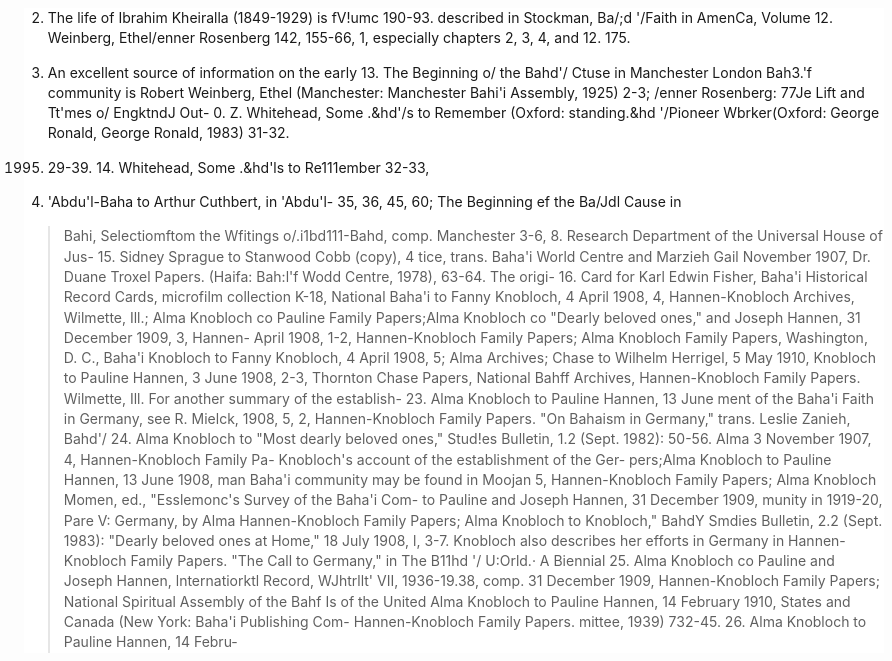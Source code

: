 2. The life of Ibrahim Kheiralla (1849-1929) is        fV!umc 190-93.
described in Stockman, Ba/;d '/Faith in AmenCa, Volume          12. Weinberg, Ethel/enner Rosenberg 142, 155-66,
1, especially chapters 2, 3, 4, and 12.                   175.

3. An excellent source of information on the early         13. The Beginning o/ the Bahd'/ Ctuse in Manchester
London Bah3.'f community is Robert Weinberg, Ethel         (Manchester: Manchester Bahi'i Assembly, 1925) 2-3;
/enner Rosenberg: 77Je Lift and Tt'mes o/ EngktndJ Out-    0. Z. Whitehead, Some .&hd'/s to Remember (Oxford:
standing.&hd '/Pioneer Wbrker(Oxford: George Ronald,       George Ronald, 1983) 31-32.
1995) 29-39.                                                   14. Whitehead, Some .&hd'ls to Re111ember 32-33,

4. 'Abdu'l-Baha to Arthur Cuthbert, in 'Abdu'l-       35, 36, 45, 60; The Beginning ef the Ba/Jdl Cause in
> Bahi, Selectiomftom the Wfitings o/.i1bd111-Bahd, comp.   Manchester 3-6, 8.
> Research Department of the Universal House of Jus-             15. Sidney Sprague to Stanwood Cobb (copy), 4
> tice, trans. Baha'i World Centre and Marzieh Gail         November 1907, Dr. Duane Troxel Papers.
> (Haifa: Bah:l'f Wodd Centre, 1978), 63-64. The origi-          16. Card for Karl Edwin Fisher, Baha'i Historical
> Record Cards, microfilm collection K-18, National Baha'i     to Fanny Knobloch, 4 April 1908, 4, Hannen-Knobloch
Archives, Wilmette, Ill.; Alma Knobloch co Pauline           Family Papers;Alma Knobloch co "Dearly beloved ones,"
and Joseph Hannen, 31 December 1909, 3, Hannen-              April 1908, 1-2, Hannen-Knobloch Family Papers; Alma
Knobloch Family Papers, Washington, D. C., Baha'i            Knobloch to Fanny Knobloch, 4 April 1908, 5; Alma
Archives; Chase to Wilhelm Herrigel, 5 May 1910,             Knobloch to Pauline Hannen, 3 June 1908, 2-3,
Thornton Chase Papers, National Bahff Archives,              Hannen-Knobloch Family Papers.
Wilmette, Ill. For another summary of the establish-             23. Alma Knobloch to Pauline Hannen, 13 June
ment of the Baha'i Faith in Germany, see R. Mielck,          1908, 5, 2, Hannen-Knobloch Family Papers.
"On Bahaism in Germany," trans. Leslie Zanieh, Bahd'/            24. Alma Knobloch to "Most dearly beloved ones,"
Stud!es Bulletin, 1.2 (Sept. 1982): 50-56. Alma              3 November 1907, 4, Hannen-Knobloch Family Pa-
Knobloch's account of the establishment of the Ger-          pers;Alma Knobloch to Pauline Hannen, 13 June 1908,
man Baha'i community may be found in Moojan                  5, Hannen-Knobloch Family Papers; Alma Knobloch
Momen, ed., "Esslemonc's Survey of the Baha'i Com-           to Pauline and Joseph Hannen, 31 December 1909,
munity in 1919-20, Pare V: Germany, by Alma                  Hannen-Knobloch Family Papers; Alma Knobloch to
Knobloch," BahdY Smdies Bulletin, 2.2 (Sept. 1983):          "Dearly beloved ones at Home," 18 July 1908, l,
3-7. Knobloch also describes her efforts in Germany in       Hannen-Knobloch Family Papers.
"The Call to Germany," in The B11hd '/ U:Orld.· A Biennial       25. Alma Knobloch co Pauline and Joseph Hannen,
lnternatiorktl Record, WJhtrllt' VII, 1936-19.38, comp.      31 December 1909, Hannen-Knobloch Family Papers;
National Spiritual Assembly of the Bahf Is of the United     Alma Knobloch to Pauline Hannen, 14 February 1910,
States and Canada (New York: Baha'i Publishing Com-          Hannen-Knobloch Family Papers.
mittee, 1939) 732-45.                                            26. Alma Knobloch to Pauline Hannen, 14 Febru-

